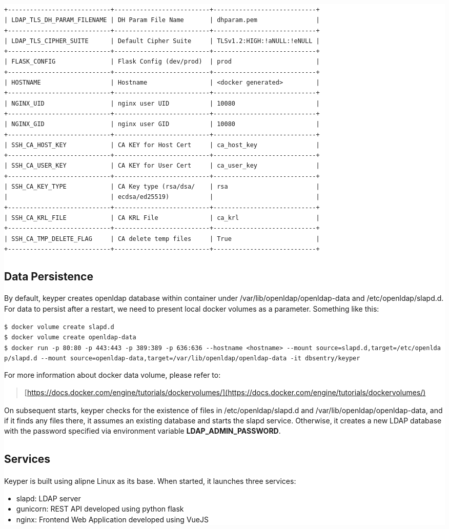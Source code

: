 ```eval_rst
+----------------------------+--------------------------+----------------------------+
| LDAP_TLS_DH_PARAM_FILENAME | DH Param File Name       | dhparam.pem                |
+----------------------------+--------------------------+----------------------------+
| LDAP_TLS_CIPHER_SUITE      | Default Cipher Suite     | TLSv1.2:HIGH:!aNULL:!eNULL |
+----------------------------+--------------------------+----------------------------+
| FLASK_CONFIG               | Flask Config (dev/prod)  | prod                       |
+----------------------------+--------------------------+----------------------------+
| HOSTNAME                   | Hostname                 | <docker generated>         |
+----------------------------+--------------------------+----------------------------+
| NGINX_UID                  | nginx user UID           | 10080                      |
+----------------------------+--------------------------+----------------------------+
| NGINX_GID                  | nginx user GID           | 10080                      |
+----------------------------+--------------------------+----------------------------+
| SSH_CA_HOST_KEY            | CA KEY for Host Cert     | ca_host_key                |
+----------------------------+--------------------------+----------------------------+
| SSH_CA_USER_KEY            | CA KEY for User Cert     | ca_user_key                |
+----------------------------+--------------------------+----------------------------+
| SSH_CA_KEY_TYPE            | CA Key type (rsa/dsa/    | rsa                        |
|                            | ecdsa/ed25519)           |                            |
+----------------------------+--------------------------+----------------------------+
| SSH_CA_KRL_FILE            | CA KRL File              | ca_krl                     |
+----------------------------+--------------------------+----------------------------+
| SSH_CA_TMP_DELETE_FLAG     | CA delete temp files     | True                       |
+----------------------------+--------------------------+----------------------------+
```

```important:: We recommend setting the HOSTNAME parameter on CLI. By default, the container creates a self-signed SSL certificate per the hostname. We recommend you use a CA issued certificate in production.
```  

```important:: Since version 0.2.1 all services (i.e. OpenLDAP, Gunicorn, and Nginx run as user nginx. 
```  

## Data Persistence
By default, keyper creates openldap database within container under /var/lib/openldap/openldap-data and /etc/openldap/slapd.d. For data to persist after a restart, we need to present local docker volumes as a parameter. Something like this:
```console
$ docker volume create slapd.d
$ docker volume create openldap-data
$ docker run -p 80:80 -p 443:443 -p 389:389 -p 636:636 --hostname <hostname> --mount source=slapd.d,target=/etc/openldap/slapd.d --mount source=openldap-data,target=/var/lib/openldap/openldap-data -it dbsentry/keyper
```  
For more information about docker data volume, please refer to:
> [https://docs.docker.com/engine/tutorials/dockervolumes/](https://docs.docker.com/engine/tutorials/dockervolumes/)

On subsequent starts, keyper checks for the existence of files in /etc/openldap/slapd.d and /var/lib/openldap/openldap-data, and if it finds any files there, it assumes an existing database and starts the slapd service. Otherwise, it creates a new LDAP database with the password specified via environment variable **LDAP_ADMIN_PASSWORD**.

## Services
Keyper is built using alipne Linux as its base. When started, it launches three services:
* slapd: LDAP server
* gunicorn: REST API developed using python flask
* nginx: Frontend Web Application developed using VueJS
